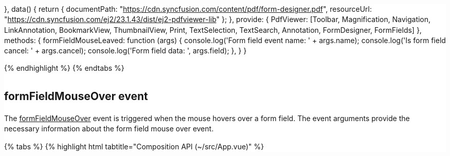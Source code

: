   },
  data() {
    return {
      documentPath: "https://cdn.syncfusion.com/content/pdf/form-designer.pdf",
      resourceUrl: "https://cdn.syncfusion.com/ej2/23.1.43/dist/ej2-pdfviewer-lib"
    };
  },
  provide: {
    PdfViewer: [Toolbar, Magnification, Navigation, LinkAnnotation, BookmarkView, ThumbnailView,
      Print, TextSelection, TextSearch, Annotation, FormDesigner, FormFields]
  },
  methods: {
    formFieldMouseLeaved: function (args) {
        console.log('Form field event name: ' + args.name);
        console.log('Is form field cancel: ' + args.cancel);
        console.log('Form field data: ',  args.field);
    },
  }
}
</script>

{% endhighlight %}
{% endtabs %}

## formFieldMouseOver event

The [formFieldMouseOver](https://helpej2.syncfusion.com/vue/documentation/api/pdfviewer/formFieldMouseoverArgs/) event is triggered when the mouse hovers over a form field. The event arguments provide the necessary information about the form field mouse over event.

{% tabs %}
{% highlight html tabtitle="Composition API (~/src/App.vue)" %}

<template>
  <div id="app">
    <ejs-pdfviewer id="pdfViewer" ref="pdfviewer" :documentPath="documentPath" :formFieldMouseover="formFieldMouseovered"
      :resourceUrl="resourceUrl">
    </ejs-pdfviewer>
  </div>
</template>

<script setup>

import {
  PdfViewerComponent as EjsPdfviewer, Toolbar, Magnification, Navigation, LinkAnnotation,
  BookmarkView, ThumbnailView, Print, TextSelection, TextSearch,
  Annotation, FormDesigner, FormFields
} from '@syncfusion/ej2-vue-pdfviewer';
import { provide, ref } from 'vue';

const pdfviewer = ref(null);
const documentPath = "https://cdn.syncfusion.com/content/pdf/form-designer.pdf";
const resourceUrl = "https://cdn.syncfusion.com/ej2/23.1.43/dist/ej2-pdfviewer-lib";

provide('PdfViewer', [Toolbar, Magnification, Navigation, LinkAnnotation, BookmarkView, ThumbnailView,
  Print, TextSelection, TextSearch, Annotation, FormDesigner, FormFields])

const formFieldMouseovered = function (args) {
    console.log('form field page number: ', args.pageIndex);
    console.log('form field event name: ' + args.name);
    console.log('form field data: ', args.field);
    console.log(' mouse over x position '+ args.X + ' mouse over y position '+ args.Y );
    console.log(' mouse over X position respect to the page '+ args.pageX + ' mouse over Y position respect to the page '+ args.pageY);
}